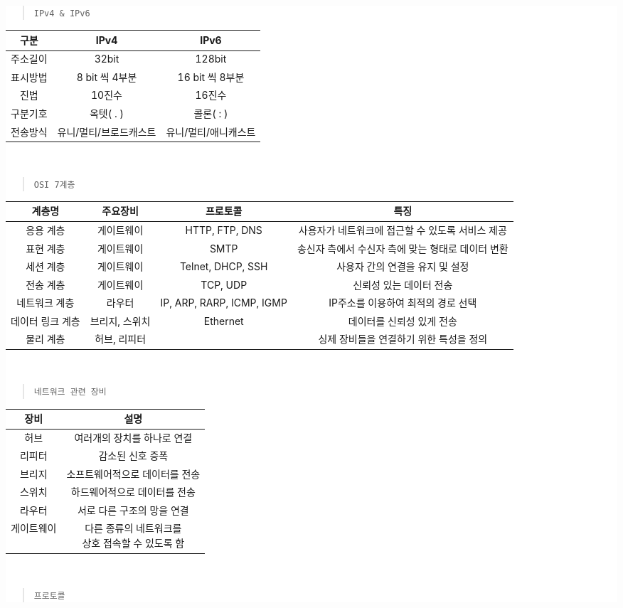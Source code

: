 > `IPv4 & IPv6`

 |구분|IPv4|IPv6|
 |:-:|:-:|:-:|
 |주소길이|32bit|128bit|
 |표시방법|8 bit 씩 4부분|16 bit 씩 8부분|
 |진법|10진수|16진수|
 |구분기호|옥텟( . )|콜론( : )|
 |전송방식|유니/멀티/브로드캐스트|유니/멀티/애니캐스트|
<br/>

> `OSI 7계층`

  |계층명|주요장비|프로토콜|특징|
  |:-:|:-:|:-:|:-:|
  |응용 계층|게이트웨이|HTTP, FTP, DNS|사용자가 네트워크에 접근할 수 있도록 서비스 제공|
  |표현 계층|게이트웨이|SMTP|송신자 측에서 수신자 측에 맞는 형태로 데이터 변환|
  |세션 계층|게이트웨이|Telnet, DHCP, SSH|사용자 간의 연결을 유지 및 설정|
  |전송 계층|게이트웨이|TCP, UDP|신뢰성 있는 데이터 전송|
  |네트워크 계층|라우터|IP, ARP, RARP, ICMP, IGMP|IP주소를 이용하여 최적의 경로 선택|
  |데이터 링크 계층|브리지, 스위치|Ethernet|데이터를 신뢰성 있게 전송|
  |물리 계층|허브, 리피터||싱제 장비들을 연결하기 위한 특성을 정의|
<br/>

> `네트워크 관련 장비`

 |장비|설명|
 |:-:|:-:|
 |허브|여러개의 장치를 하나로 연결|
 |리피터|감소된 신호 증폭|
 |브리지|소프트웨어적으로 데이터를 전송|
 |스위치|하드웨어적으로 데이터를 전송|
 |라우터|서로 다른 구조의 망을 연결|
 |게이트웨이|다른 종류의 네트워크를 <br/>상호 접속할 수 있도록 함|
<br/>

> `프로토콜`
